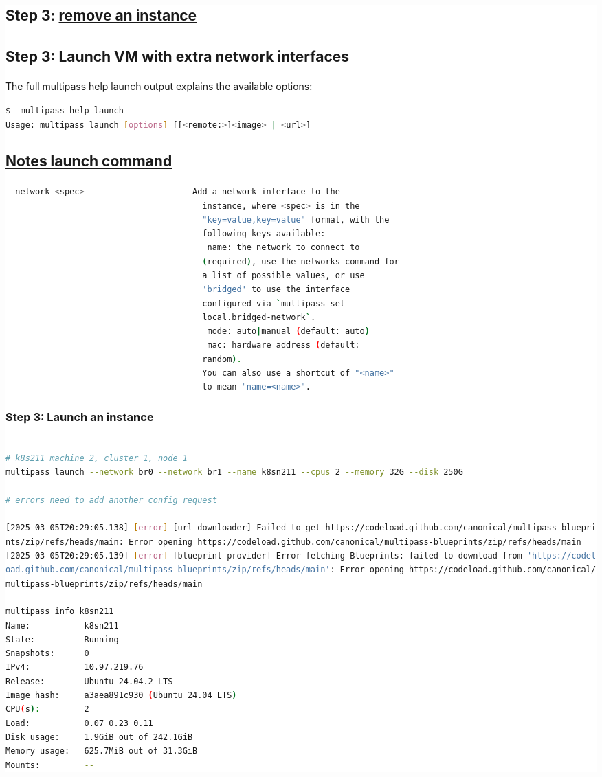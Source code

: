 ## Step 3: **[remove an instance](./remove_instance.md)**

## Step 3: Launch VM with extra network interfaces

The full multipass help launch output explains the available options:

```bash
$  multipass help launch
Usage: multipass launch [options] [[<remote:>]<image> | <url>]
```

## **[Notes launch command](https://multipass.run/docs/launch-command)**

```bash
--network <spec>                      Add a network interface to the
                                        instance, where <spec> is in the
                                        "key=value,key=value" format, with the
                                        following keys available:
                                         name: the network to connect to
                                        (required), use the networks command for
                                        a list of possible values, or use
                                        'bridged' to use the interface
                                        configured via `multipass set
                                        local.bridged-network`.
                                         mode: auto|manual (default: auto)
                                         mac: hardware address (default:
                                        random).
                                        You can also use a shortcut of "<name>"
                                        to mean "name=<name>".
```

### Step 3: Launch an instance



```bash

# k8s211 machine 2, cluster 1, node 1
multipass launch --network br0 --network br1 --name k8sn211 --cpus 2 --memory 32G --disk 250G 

# errors need to add another config request

[2025-03-05T20:29:05.138] [error] [url downloader] Failed to get https://codeload.github.com/canonical/multipass-blueprints/zip/refs/heads/main: Error opening https://codeload.github.com/canonical/multipass-blueprints/zip/refs/heads/main
[2025-03-05T20:29:05.139] [error] [blueprint provider] Error fetching Blueprints: failed to download from 'https://codeload.github.com/canonical/multipass-blueprints/zip/refs/heads/main': Error opening https://codeload.github.com/canonical/multipass-blueprints/zip/refs/heads/main

multipass info k8sn211
Name:           k8sn211
State:          Running
Snapshots:      0
IPv4:           10.97.219.76
Release:        Ubuntu 24.04.2 LTS
Image hash:     a3aea891c930 (Ubuntu 24.04 LTS)
CPU(s):         2
Load:           0.07 0.23 0.11
Disk usage:     1.9GiB out of 242.1GiB
Memory usage:   625.7MiB out of 31.3GiB
Mounts:         --
```
